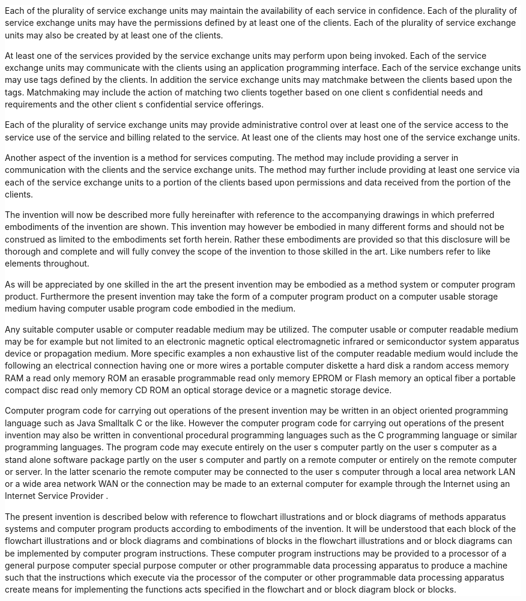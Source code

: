 Each of the plurality of service exchange units may maintain the availability of each service in confidence. Each of the plurality of service exchange units may have the permissions defined by at least one of the clients. Each of the plurality of service exchange units may also be created by at least one of the clients.

At least one of the services provided by the service exchange units may perform upon being invoked. Each of the service exchange units may communicate with the clients using an application programming interface. Each of the service exchange units may use tags defined by the clients. In addition the service exchange units may matchmake between the clients based upon the tags. Matchmaking may include the action of matching two clients together based on one client s confidential needs and requirements and the other client s confidential service offerings.

Each of the plurality of service exchange units may provide administrative control over at least one of the service access to the service use of the service and billing related to the service. At least one of the clients may host one of the service exchange units.

Another aspect of the invention is a method for services computing. The method may include providing a server in communication with the clients and the service exchange units. The method may further include providing at least one service via each of the service exchange units to a portion of the clients based upon permissions and data received from the portion of the clients.

The invention will now be described more fully hereinafter with reference to the accompanying drawings in which preferred embodiments of the invention are shown. This invention may however be embodied in many different forms and should not be construed as limited to the embodiments set forth herein. Rather these embodiments are provided so that this disclosure will be thorough and complete and will fully convey the scope of the invention to those skilled in the art. Like numbers refer to like elements throughout.

As will be appreciated by one skilled in the art the present invention may be embodied as a method system or computer program product. Furthermore the present invention may take the form of a computer program product on a computer usable storage medium having computer usable program code embodied in the medium.

Any suitable computer usable or computer readable medium may be utilized. The computer usable or computer readable medium may be for example but not limited to an electronic magnetic optical electromagnetic infrared or semiconductor system apparatus device or propagation medium. More specific examples a non exhaustive list of the computer readable medium would include the following an electrical connection having one or more wires a portable computer diskette a hard disk a random access memory RAM a read only memory ROM an erasable programmable read only memory EPROM or Flash memory an optical fiber a portable compact disc read only memory CD ROM an optical storage device or a magnetic storage device.

Computer program code for carrying out operations of the present invention may be written in an object oriented programming language such as Java Smalltalk C or the like. However the computer program code for carrying out operations of the present invention may also be written in conventional procedural programming languages such as the C programming language or similar programming languages. The program code may execute entirely on the user s computer partly on the user s computer as a stand alone software package partly on the user s computer and partly on a remote computer or entirely on the remote computer or server. In the latter scenario the remote computer may be connected to the user s computer through a local area network LAN or a wide area network WAN or the connection may be made to an external computer for example through the Internet using an Internet Service Provider .

The present invention is described below with reference to flowchart illustrations and or block diagrams of methods apparatus systems and computer program products according to embodiments of the invention. It will be understood that each block of the flowchart illustrations and or block diagrams and combinations of blocks in the flowchart illustrations and or block diagrams can be implemented by computer program instructions. These computer program instructions may be provided to a processor of a general purpose computer special purpose computer or other programmable data processing apparatus to produce a machine such that the instructions which execute via the processor of the computer or other programmable data processing apparatus create means for implementing the functions acts specified in the flowchart and or block diagram block or blocks.
